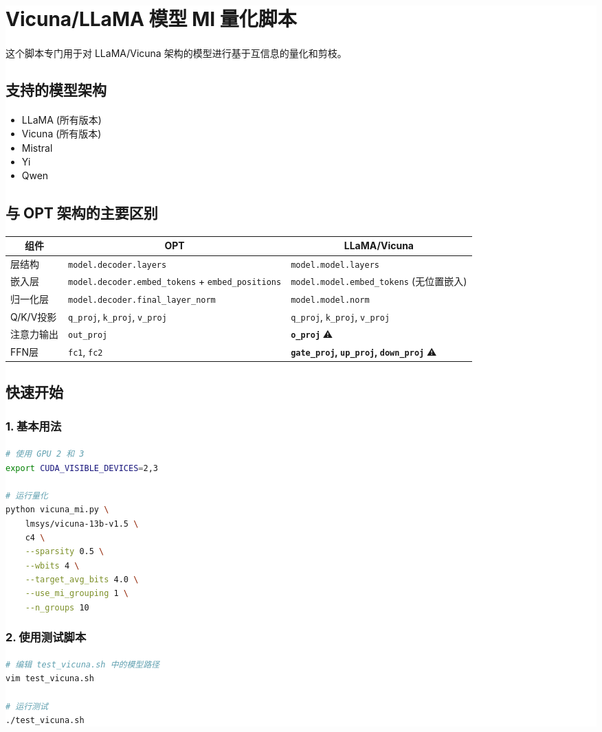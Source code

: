 # Vicuna/LLaMA 模型 MI 量化脚本

这个脚本专门用于对 LLaMA/Vicuna 架构的模型进行基于互信息的量化和剪枝。

## 支持的模型架构

- LLaMA (所有版本)
- Vicuna (所有版本)
- Mistral
- Yi
- Qwen

## 与 OPT 架构的主要区别

| 组件 | OPT | LLaMA/Vicuna |
|------|-----|--------------|
| 层结构 | `model.decoder.layers` | `model.model.layers` |
| 嵌入层 | `model.decoder.embed_tokens` + `embed_positions` | `model.model.embed_tokens` (无位置嵌入) |
| 归一化层 | `model.decoder.final_layer_norm` | `model.model.norm` |
| Q/K/V投影 | `q_proj`, `k_proj`, `v_proj` | `q_proj`, `k_proj`, `v_proj` |
| 注意力输出 | `out_proj` | **`o_proj`** ⚠️ |
| FFN层 | `fc1`, `fc2` | **`gate_proj`, `up_proj`, `down_proj`** ⚠️ |

## 快速开始

### 1. 基本用法

```bash
# 使用 GPU 2 和 3
export CUDA_VISIBLE_DEVICES=2,3

# 运行量化
python vicuna_mi.py \
    lmsys/vicuna-13b-v1.5 \
    c4 \
    --sparsity 0.5 \
    --wbits 4 \
    --target_avg_bits 4.0 \
    --use_mi_grouping 1 \
    --n_groups 10
```

### 2. 使用测试脚本

```bash
# 编辑 test_vicuna.sh 中的模型路径
vim test_vicuna.sh

# 运行测试
./test_vicuna.sh
```
